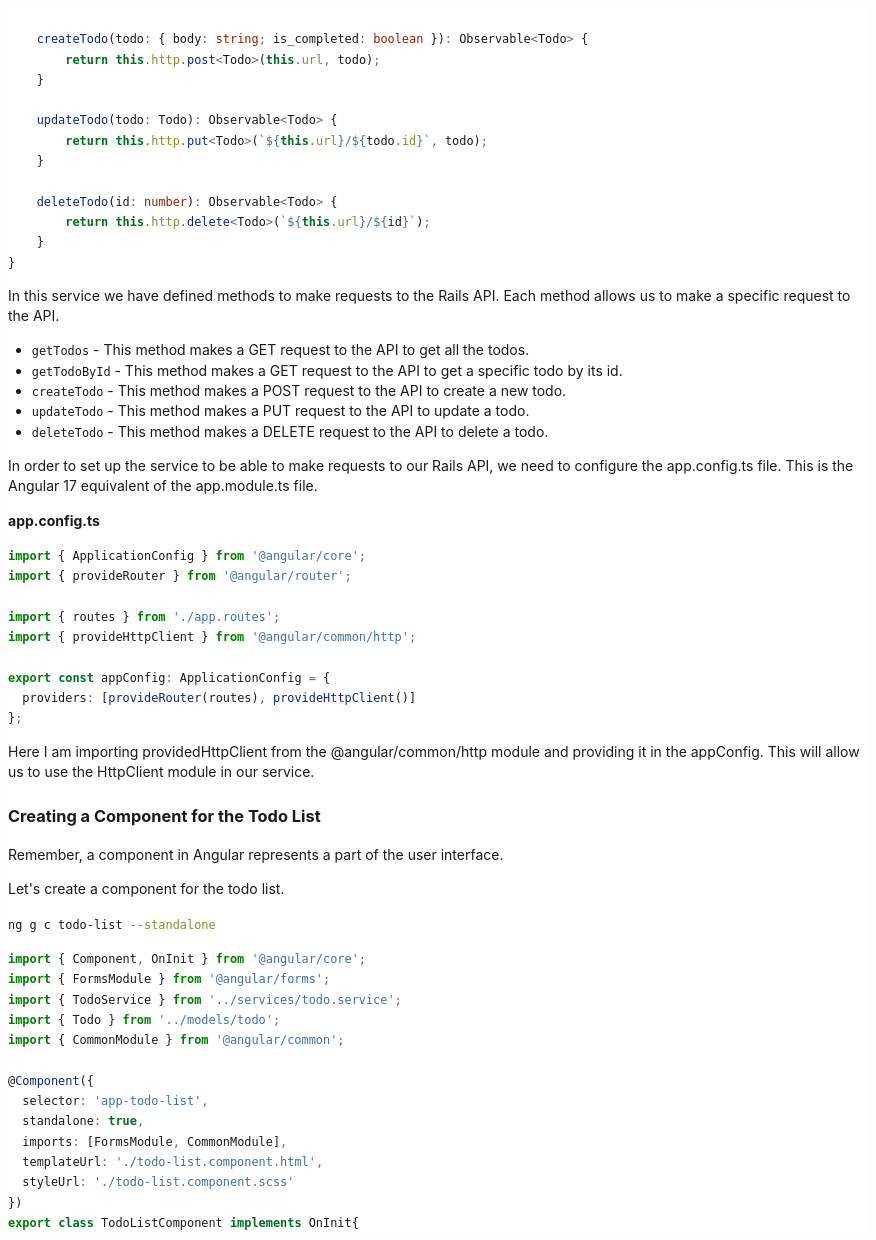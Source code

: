 ```typescript

	createTodo(todo: { body: string; is_completed: boolean }): Observable<Todo> {
		return this.http.post<Todo>(this.url, todo);
	}

	updateTodo(todo: Todo): Observable<Todo> {
		return this.http.put<Todo>(`${this.url}/${todo.id}`, todo);
	}

	deleteTodo(id: number): Observable<Todo> {
		return this.http.delete<Todo>(`${this.url}/${id}`);
	}
}
```

In this service we have defined methods to make requests to the Rails API. Each method allows us to make a specific request to the API.

-   `getTodos` - This method makes a GET request to the API to get all the todos.
-   `getTodoById` - This method makes a GET request to the API to get a specific todo by its id.
-   `createTodo` - This method makes a POST request to the API to create a new todo.
-   `updateTodo` - This method makes a PUT request to the API to update a todo.
-   `deleteTodo` - This method makes a DELETE request to the API to delete a todo.

In order to set up the service to be able to make requests to our Rails API, we need to configure the app.config.ts file. This is the Angular 17 equivalent of the app.module.ts file.

**app.config.ts**
```typescript 
import { ApplicationConfig } from '@angular/core';
import { provideRouter } from '@angular/router';

import { routes } from './app.routes';
import { provideHttpClient } from '@angular/common/http';

export const appConfig: ApplicationConfig = {
  providers: [provideRouter(routes), provideHttpClient()]
};
```

Here I am importing providedHttpClient from the @angular/common/http module and providing it in the appConfig. This will allow us to use the HttpClient module in our service.

### Creating a Component for the Todo List

Remember, a component in Angular represents a part of the user interface.

Let's create a component for the todo list.

```bash
ng g c todo-list --standalone
```

```typescript
import { Component, OnInit } from '@angular/core';
import { FormsModule } from '@angular/forms';
import { TodoService } from '../services/todo.service';
import { Todo } from '../models/todo';
import { CommonModule } from '@angular/common';

@Component({
  selector: 'app-todo-list',
  standalone: true,
  imports: [FormsModule, CommonModule],
  templateUrl: './todo-list.component.html',
  styleUrl: './todo-list.component.scss'
})
export class TodoListComponent implements OnInit{
```